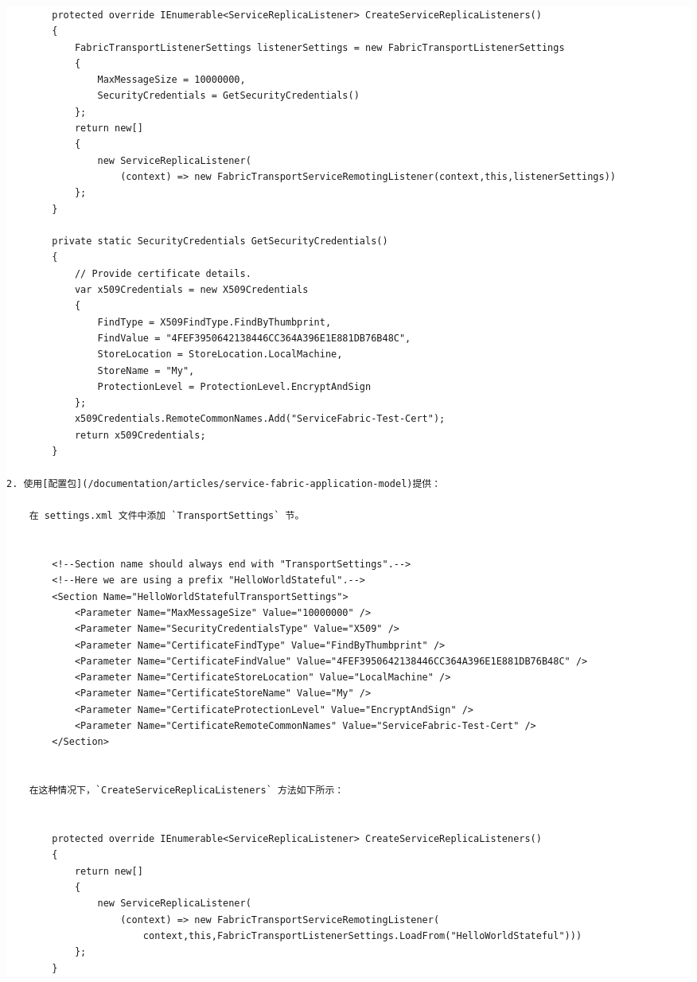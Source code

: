 
        	protected override IEnumerable<ServiceReplicaListener> CreateServiceReplicaListeners()
        	{
            	FabricTransportListenerSettings listenerSettings = new FabricTransportListenerSettings
            	{
                	MaxMessageSize = 10000000,
                	SecurityCredentials = GetSecurityCredentials()
            	};
            	return new[]
            	{
                	new ServiceReplicaListener(
                    	(context) => new FabricTransportServiceRemotingListener(context,this,listenerSettings))
            	};
        	}

        	private static SecurityCredentials GetSecurityCredentials()
        	{
            	// Provide certificate details.
            	var x509Credentials = new X509Credentials
            	{
                	FindType = X509FindType.FindByThumbprint,
                	FindValue = "4FEF3950642138446CC364A396E1E881DB76B48C",
                	StoreLocation = StoreLocation.LocalMachine,
                	StoreName = "My",
                	ProtectionLevel = ProtectionLevel.EncryptAndSign
            	};
            	x509Credentials.RemoteCommonNames.Add("ServiceFabric-Test-Cert");
            	return x509Credentials;
        	}

    2. 使用[配置包](/documentation/articles/service-fabric-application-model)提供：

        在 settings.xml 文件中添加 `TransportSettings` 节。


        	<!--Section name should always end with "TransportSettings".-->
        	<!--Here we are using a prefix "HelloWorldStateful".-->
        	<Section Name="HelloWorldStatefulTransportSettings">
            	<Parameter Name="MaxMessageSize" Value="10000000" />
            	<Parameter Name="SecurityCredentialsType" Value="X509" />
            	<Parameter Name="CertificateFindType" Value="FindByThumbprint" />
            	<Parameter Name="CertificateFindValue" Value="4FEF3950642138446CC364A396E1E881DB76B48C" />
            	<Parameter Name="CertificateStoreLocation" Value="LocalMachine" />
            	<Parameter Name="CertificateStoreName" Value="My" />
            	<Parameter Name="CertificateProtectionLevel" Value="EncryptAndSign" />
            	<Parameter Name="CertificateRemoteCommonNames" Value="ServiceFabric-Test-Cert" />
        	</Section>


        在这种情况下，`CreateServiceReplicaListeners` 方法如下所示：


        	protected override IEnumerable<ServiceReplicaListener> CreateServiceReplicaListeners()
        	{
            	return new[]
            	{
                	new ServiceReplicaListener(
                    	(context) => new FabricTransportServiceRemotingListener(
                        	context,this,FabricTransportListenerSettings.LoadFrom("HelloWorldStateful")))
            	};
        	}
